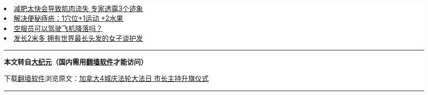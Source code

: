 <li><a href="https://github.com/1992513/djy/blob/master/gb/24/7/17/n14292522.md#1">减肥太快会导致肌肉流失 专家透露3个迹象</a></li>
<li><a href="https://github.com/1992513/djy/blob/master/gb/24/7/8/n14286452.md#1">解决便秘痔疮：1穴位+1运动 +2水果</a></li>
<li><a href="https://github.com/1992513/djy/blob/master/gb/24/7/18/n14293106.md#1">空服员可以驾驶飞机降落吗？</a></li>
<li><a href="https://github.com/1992513/djy/blob/master/gb/24/7/19/n14293931.md#1">发长2米多 拥有世界最长头发的女子谈护发</a></li>
<hr>
<strong>本文转自<a href="https://cn.epochtimes.com">大纪元</a>（国内需用<a href="https://github.com/1992513/www/blob/master/README.md#8">翻墙软件</a>才能访问）</strong><p>下载<a href="https://github.com/1992513/www/blob/master/README.md#8">翻墙软件</a>浏览原文：<a href="https://cn.epochtimes.com/gb/24/5/7/n14243202.htm">加拿大4城庆法轮大法日 市长主持升旗仪式</a></p><hr>